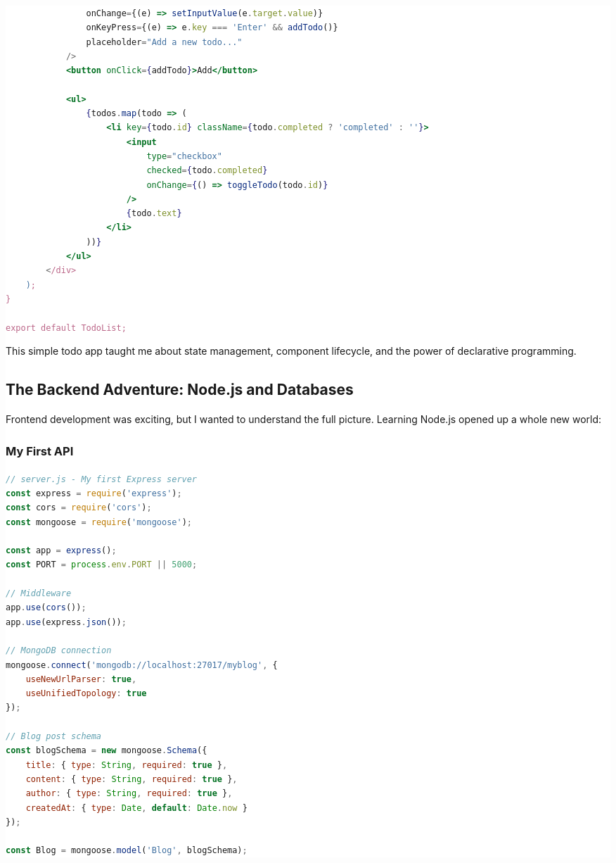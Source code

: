 ```jsx
                onChange={(e) => setInputValue(e.target.value)}
                onKeyPress={(e) => e.key === 'Enter' && addTodo()}
                placeholder="Add a new todo..."
            />
            <button onClick={addTodo}>Add</button>
            
            <ul>
                {todos.map(todo => (
                    <li key={todo.id} className={todo.completed ? 'completed' : ''}>
                        <input
                            type="checkbox"
                            checked={todo.completed}
                            onChange={() => toggleTodo(todo.id)}
                        />
                        {todo.text}
                    </li>
                ))}
            </ul>
        </div>
    );
}

export default TodoList;
```

This simple todo app taught me about state management, component lifecycle, and the power of declarative programming.

## The Backend Adventure: Node.js and Databases

Frontend development was exciting, but I wanted to understand the full picture. Learning Node.js opened up a whole new world:

### My First API

```javascript
// server.js - My first Express server
const express = require('express');
const cors = require('cors');
const mongoose = require('mongoose');

const app = express();
const PORT = process.env.PORT || 5000;

// Middleware
app.use(cors());
app.use(express.json());

// MongoDB connection
mongoose.connect('mongodb://localhost:27017/myblog', {
    useNewUrlParser: true,
    useUnifiedTopology: true
});

// Blog post schema
const blogSchema = new mongoose.Schema({
    title: { type: String, required: true },
    content: { type: String, required: true },
    author: { type: String, required: true },
    createdAt: { type: Date, default: Date.now }
});

const Blog = mongoose.model('Blog', blogSchema);

```